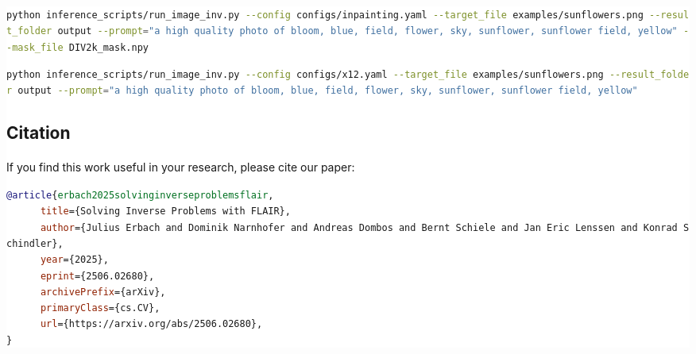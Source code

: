 ```bash
python inference_scripts/run_image_inv.py --config configs/inpainting.yaml --target_file examples/sunflowers.png --result_folder output --prompt="a high quality photo of bloom, blue, field, flower, sky, sunflower, sunflower field, yellow" --mask_file DIV2k_mask.npy
```

```bash
python inference_scripts/run_image_inv.py --config configs/x12.yaml --target_file examples/sunflowers.png --result_folder output --prompt="a high quality photo of bloom, blue, field, flower, sky, sunflower, sunflower field, yellow"
```

## Citation

If you find this work useful in your research, please cite our paper:

```bibtex
@article{erbach2025solvinginverseproblemsflair,
      title={Solving Inverse Problems with FLAIR}, 
      author={Julius Erbach and Dominik Narnhofer and Andreas Dombos and Bernt Schiele and Jan Eric Lenssen and Konrad Schindler},
      year={2025},
      eprint={2506.02680},
      archivePrefix={arXiv},
      primaryClass={cs.CV},
      url={https://arxiv.org/abs/2506.02680}, 
}
```

